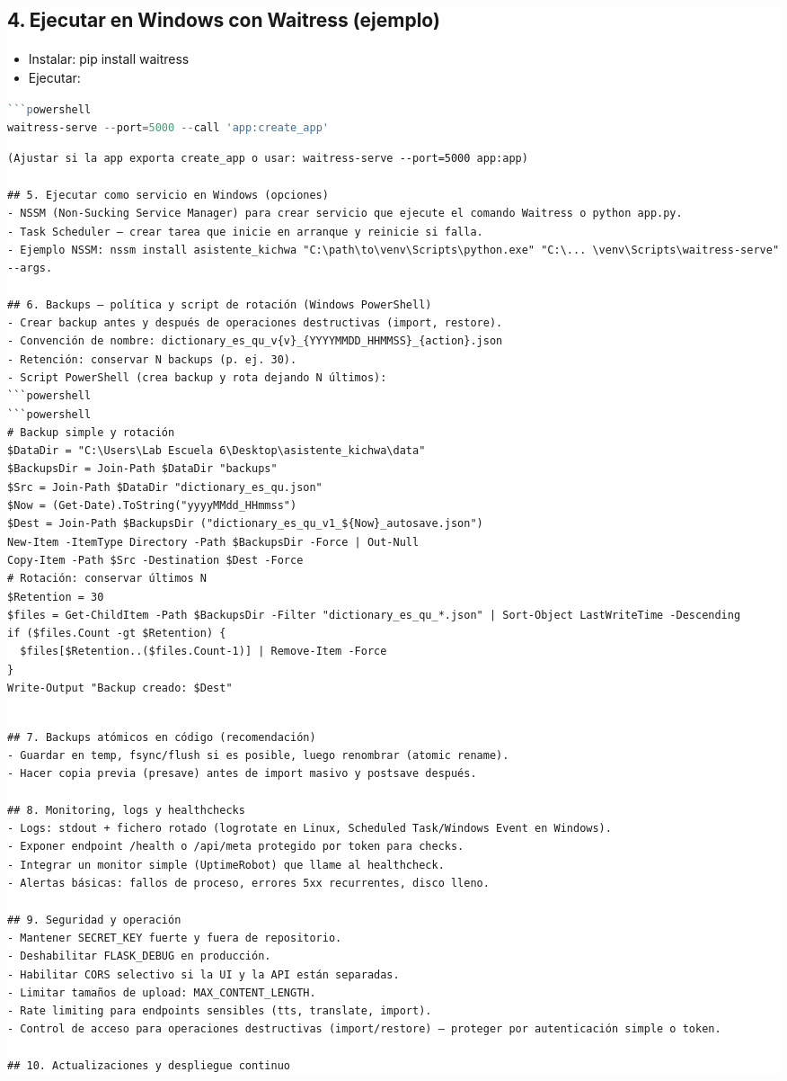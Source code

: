 ## 4. Ejecutar en Windows con Waitress (ejemplo)
- Instalar:
  pip install waitress
- Ejecutar:
```powershell
```powershell
waitress-serve --port=5000 --call 'app:create_app'
```
```
(Ajustar si la app exporta create_app o usar: waitress-serve --port=5000 app:app)

## 5. Ejecutar como servicio en Windows (opciones)
- NSSM (Non-Sucking Service Manager) para crear servicio que ejecute el comando Waitress o python app.py.
- Task Scheduler — crear tarea que inicie en arranque y reinicie si falla.
- Ejemplo NSSM: nssm install asistente_kichwa "C:\path\to\venv\Scripts\python.exe" "C:\... \venv\Scripts\waitress-serve" --args.

## 6. Backups — política y script de rotación (Windows PowerShell)
- Crear backup antes y después de operaciones destructivas (import, restore).
- Convención de nombre: dictionary_es_qu_v{v}_{YYYYMMDD_HHMMSS}_{action}.json
- Retención: conservar N backups (p. ej. 30).
- Script PowerShell (crea backup y rota dejando N últimos):
```powershell
```powershell
# Backup simple y rotación
$DataDir = "C:\Users\Lab Escuela 6\Desktop\asistente_kichwa\data"
$BackupsDir = Join-Path $DataDir "backups"
$Src = Join-Path $DataDir "dictionary_es_qu.json"
$Now = (Get-Date).ToString("yyyyMMdd_HHmmss")
$Dest = Join-Path $BackupsDir ("dictionary_es_qu_v1_${Now}_autosave.json")
New-Item -ItemType Directory -Path $BackupsDir -Force | Out-Null
Copy-Item -Path $Src -Destination $Dest -Force
# Rotación: conservar últimos N
$Retention = 30
$files = Get-ChildItem -Path $BackupsDir -Filter "dictionary_es_qu_*.json" | Sort-Object LastWriteTime -Descending
if ($files.Count -gt $Retention) {
  $files[$Retention..($files.Count-1)] | Remove-Item -Force
}
Write-Output "Backup creado: $Dest"
```
```

## 7. Backups atómicos en código (recomendación)
- Guardar en temp, fsync/flush si es posible, luego renombrar (atomic rename).
- Hacer copia previa (presave) antes de import masivo y postsave después.

## 8. Monitoring, logs y healthchecks
- Logs: stdout + fichero rotado (logrotate en Linux, Scheduled Task/Windows Event en Windows).
- Exponer endpoint /health o /api/meta protegido por token para checks.
- Integrar un monitor simple (UptimeRobot) que llame al healthcheck.
- Alertas básicas: fallos de proceso, errores 5xx recurrentes, disco lleno.

## 9. Seguridad y operación
- Mantener SECRET_KEY fuerte y fuera de repositorio.
- Deshabilitar FLASK_DEBUG en producción.
- Habilitar CORS selectivo si la UI y la API están separadas.
- Limitar tamaños de upload: MAX_CONTENT_LENGTH.
- Rate limiting para endpoints sensibles (tts, translate, import).
- Control de acceso para operaciones destructivas (import/restore) — proteger por autenticación simple o token.

## 10. Actualizaciones y despliegue continuo
```